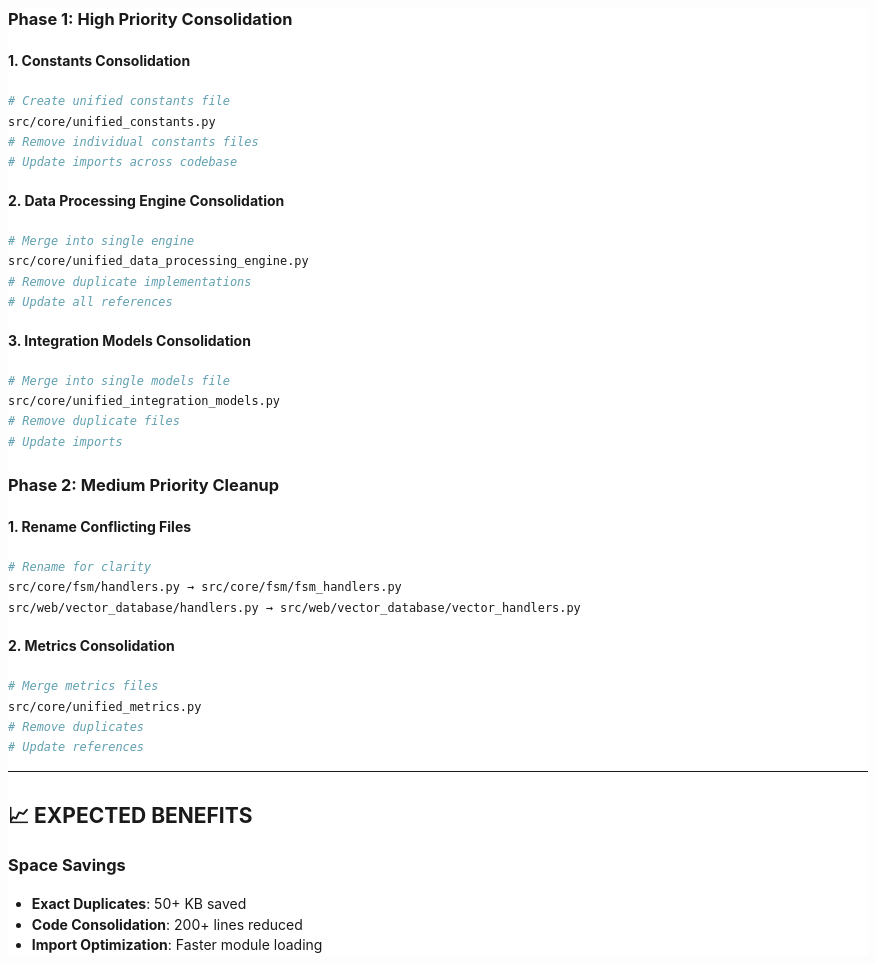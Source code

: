 ### **Phase 1: High Priority Consolidation**

#### **1. Constants Consolidation**
```bash
# Create unified constants file
src/core/unified_constants.py
# Remove individual constants files
# Update imports across codebase
```

#### **2. Data Processing Engine Consolidation**
```bash
# Merge into single engine
src/core/unified_data_processing_engine.py
# Remove duplicate implementations
# Update all references
```

#### **3. Integration Models Consolidation**
```bash
# Merge into single models file
src/core/unified_integration_models.py
# Remove duplicate files
# Update imports
```

### **Phase 2: Medium Priority Cleanup**

#### **1. Rename Conflicting Files**
```bash
# Rename for clarity
src/core/fsm/handlers.py → src/core/fsm/fsm_handlers.py
src/web/vector_database/handlers.py → src/web/vector_database/vector_handlers.py
```

#### **2. Metrics Consolidation**
```bash
# Merge metrics files
src/core/unified_metrics.py
# Remove duplicates
# Update references
```

---

## 📈 **EXPECTED BENEFITS**

### **Space Savings**
- **Exact Duplicates**: 50+ KB saved
- **Code Consolidation**: 200+ lines reduced
- **Import Optimization**: Faster module loading
